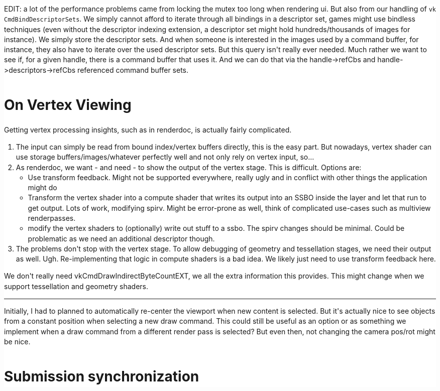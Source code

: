 EDIT: a lot of the performance problems came from locking the mutex
too long when rendering ui.
But also from our handling of `vkCmdBindDescriptorSets`. We simply cannot
afford to iterate through all bindings in a descriptor set, games might
use bindless techniques (even without the descriptor indexing extension,
a descriptor set might hold hundreds/thousands of images for instance).
We simply store the descriptor sets. And when someone is interested in the
images used by a command buffer, for instance, they also have to iterate
over the used descriptor sets. But this query isn't really ever needed.
Much rather we want to see if, for a given handle, there is a command buffer
that uses it. And we can do that via the handle->refCbs and
handle->descriptors->refCbs referenced command buffer sets.

# On Vertex Viewing

Getting vertex processing insights, such as in renderdoc, is actually
fairly complicated.

1. The input can simply be read from bound index/vertex buffers directly,
   this is the easy part. But nowadays, vertex shader can use storage
   buffers/images/whatever perfectly well and not only rely on vertex input,
   so...
2. As renderdoc, we want - and need - to show the output of the vertex
   stage. This is difficult. Options are:
   	- Use transform feedback. Might not be supported everywhere, really
	  ugly and in conflict with other things the application might do
	- Transform the vertex shader into a compute shader that writes its
	  output into an SSBO inside the layer and let that run to get output.
	  Lots of work, modifying spirv. Might be error-prone as well, think
	  of complicated use-cases such as multiview renderpasses.
	- modify the vertex shaders to (optionally) write out stuff to a
	  ssbo. The spirv changes should be minimal. Could be problematic as we 
	  need an additional descriptor though.
3. The problems don't stop with the vertex stage. To allow debugging
   of geometry and tessellation stages, we need their output as well.
   Ugh. Re-implementing that logic in compute shaders is a bad idea.
   We likely just need to use transform feedback here.

We don't really need vkCmdDrawIndirectByteCountEXT, we all the extra
information this provides. This might change when we support tessellation
and geometry shaders.

---

Initially, I had to planned to automatically re-center the viewport when
new content is selected. But it's actually nice to see objects from
a constant position when selecting a new draw command.
This could still be useful as an option or as something we implement
when a draw command from a different render pass is selected? But even
then, not changing the camera pos/rot might be nice.

# Submission synchronization

